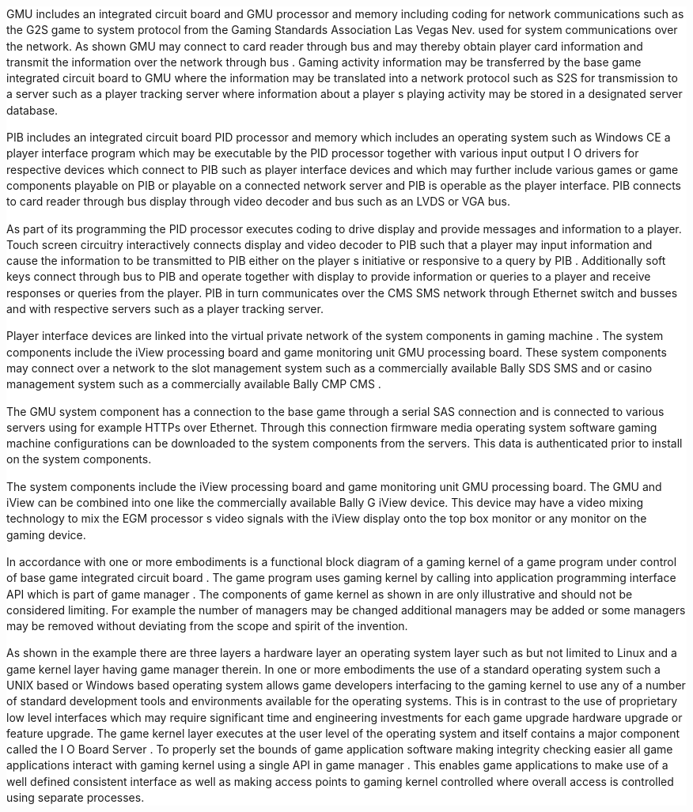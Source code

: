 GMU includes an integrated circuit board and GMU processor and memory including coding for network communications such as the G2S game to system protocol from the Gaming Standards Association Las Vegas Nev. used for system communications over the network. As shown GMU may connect to card reader through bus and may thereby obtain player card information and transmit the information over the network through bus . Gaming activity information may be transferred by the base game integrated circuit board to GMU where the information may be translated into a network protocol such as S2S for transmission to a server such as a player tracking server where information about a player s playing activity may be stored in a designated server database.

PIB includes an integrated circuit board PID processor and memory which includes an operating system such as Windows CE a player interface program which may be executable by the PID processor together with various input output I O drivers for respective devices which connect to PIB such as player interface devices and which may further include various games or game components playable on PIB or playable on a connected network server and PIB is operable as the player interface. PIB connects to card reader through bus display through video decoder and bus such as an LVDS or VGA bus.

As part of its programming the PID processor executes coding to drive display and provide messages and information to a player. Touch screen circuitry interactively connects display and video decoder to PIB such that a player may input information and cause the information to be transmitted to PIB either on the player s initiative or responsive to a query by PIB . Additionally soft keys connect through bus to PIB and operate together with display to provide information or queries to a player and receive responses or queries from the player. PIB in turn communicates over the CMS SMS network through Ethernet switch and busses and with respective servers such as a player tracking server.

Player interface devices are linked into the virtual private network of the system components in gaming machine . The system components include the iView processing board and game monitoring unit GMU processing board. These system components may connect over a network to the slot management system such as a commercially available Bally SDS SMS and or casino management system such as a commercially available Bally CMP CMS .

The GMU system component has a connection to the base game through a serial SAS connection and is connected to various servers using for example HTTPs over Ethernet. Through this connection firmware media operating system software gaming machine configurations can be downloaded to the system components from the servers. This data is authenticated prior to install on the system components.

The system components include the iView processing board and game monitoring unit GMU processing board. The GMU and iView can be combined into one like the commercially available Bally G iView device. This device may have a video mixing technology to mix the EGM processor s video signals with the iView display onto the top box monitor or any monitor on the gaming device.

In accordance with one or more embodiments is a functional block diagram of a gaming kernel of a game program under control of base game integrated circuit board . The game program uses gaming kernel by calling into application programming interface API which is part of game manager . The components of game kernel as shown in are only illustrative and should not be considered limiting. For example the number of managers may be changed additional managers may be added or some managers may be removed without deviating from the scope and spirit of the invention.

As shown in the example there are three layers a hardware layer an operating system layer such as but not limited to Linux and a game kernel layer having game manager therein. In one or more embodiments the use of a standard operating system such a UNIX based or Windows based operating system allows game developers interfacing to the gaming kernel to use any of a number of standard development tools and environments available for the operating systems. This is in contrast to the use of proprietary low level interfaces which may require significant time and engineering investments for each game upgrade hardware upgrade or feature upgrade. The game kernel layer executes at the user level of the operating system and itself contains a major component called the I O Board Server . To properly set the bounds of game application software making integrity checking easier all game applications interact with gaming kernel using a single API in game manager . This enables game applications to make use of a well defined consistent interface as well as making access points to gaming kernel controlled where overall access is controlled using separate processes.

